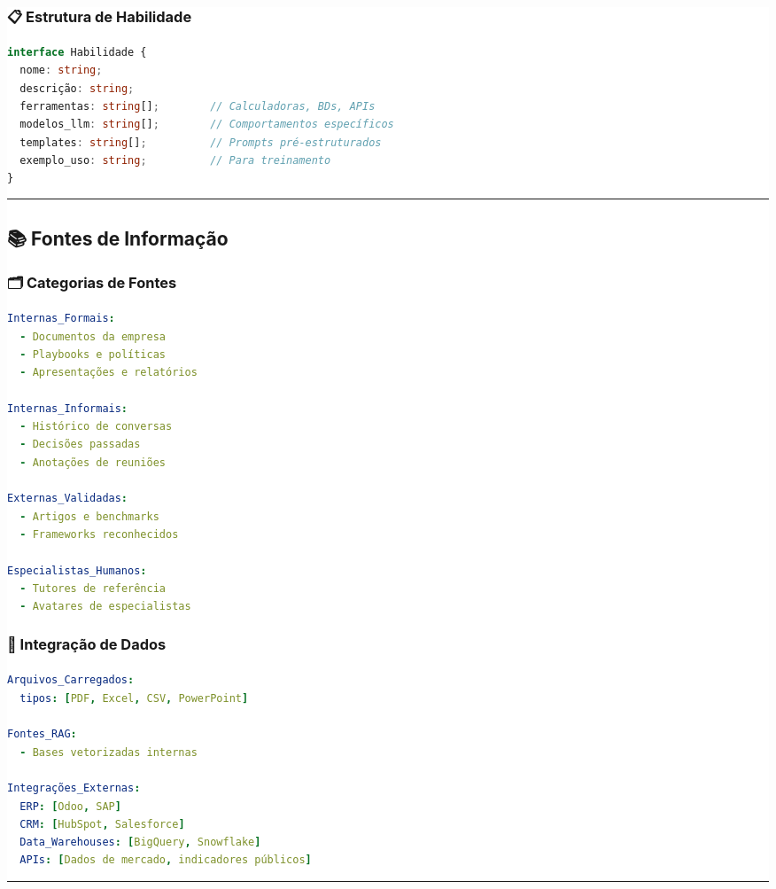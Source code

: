 ### **📋 Estrutura de Habilidade**

```typescript
interface Habilidade {
  nome: string;
  descrição: string;
  ferramentas: string[];        // Calculadoras, BDs, APIs
  modelos_llm: string[];        // Comportamentos específicos
  templates: string[];          // Prompts pré-estruturados
  exemplo_uso: string;          // Para treinamento
}
```

---

## 📚 Fontes de Informação

### **🗂️ Categorias de Fontes**

```yaml
Internas_Formais:
  - Documentos da empresa
  - Playbooks e políticas
  - Apresentações e relatórios

Internas_Informais:
  - Histórico de conversas
  - Decisões passadas
  - Anotações de reuniões

Externas_Validadas:
  - Artigos e benchmarks
  - Frameworks reconhecidos

Especialistas_Humanos:
  - Tutores de referência
  - Avatares de especialistas
```

### **🔗 Integração de Dados**

```yaml
Arquivos_Carregados:
  tipos: [PDF, Excel, CSV, PowerPoint]

Fontes_RAG:
  - Bases vetorizadas internas

Integrações_Externas:
  ERP: [Odoo, SAP]
  CRM: [HubSpot, Salesforce]
  Data_Warehouses: [BigQuery, Snowflake]
  APIs: [Dados de mercado, indicadores públicos]
```

---